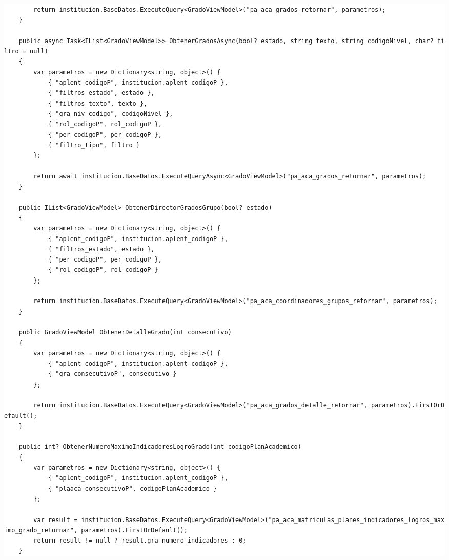             return institucion.BaseDatos.ExecuteQuery<GradoViewModel>("pa_aca_grados_retornar", parametros);
        }

        public async Task<IList<GradoViewModel>> ObtenerGradosAsync(bool? estado, string texto, string codigoNivel, char? filtro = null)
        {
            var parametros = new Dictionary<string, object>() {
                { "aplent_codigoP", institucion.aplent_codigoP },
                { "filtros_estado", estado },
                { "filtros_texto", texto },
                { "gra_niv_codigo", codigoNivel },
                { "rol_codigoP", rol_codigoP },
                { "per_codigoP", per_codigoP },
                { "filtro_tipo", filtro }
            };

            return await institucion.BaseDatos.ExecuteQueryAsync<GradoViewModel>("pa_aca_grados_retornar", parametros);
        }

        public IList<GradoViewModel> ObtenerDirectorGradosGrupo(bool? estado)
        {
            var parametros = new Dictionary<string, object>() {
                { "aplent_codigoP", institucion.aplent_codigoP },
                { "filtros_estado", estado },
                { "per_codigoP", per_codigoP },
                { "rol_codigoP", rol_codigoP }
            };

            return institucion.BaseDatos.ExecuteQuery<GradoViewModel>("pa_aca_coordinadores_grupos_retornar", parametros);
        }

        public GradoViewModel ObtenerDetalleGrado(int consecutivo)
        {
            var parametros = new Dictionary<string, object>() {
                { "aplent_codigoP", institucion.aplent_codigoP },
                { "gra_consecutivoP", consecutivo }
            };

            return institucion.BaseDatos.ExecuteQuery<GradoViewModel>("pa_aca_grados_detalle_retornar", parametros).FirstOrDefault();
        }

        public int? ObtenerNumeroMaximoIndicadoresLogroGrado(int codigoPlanAcademico)
        {
            var parametros = new Dictionary<string, object>() {
                { "aplent_codigoP", institucion.aplent_codigoP },
                { "plaaca_consecutivoP", codigoPlanAcademico }
            };

            var result = institucion.BaseDatos.ExecuteQuery<GradoViewModel>("pa_aca_matriculas_planes_indicadores_logros_maximo_grado_retornar", parametros).FirstOrDefault();
            return result != null ? result.gra_numero_indicadores : 0;
        }

